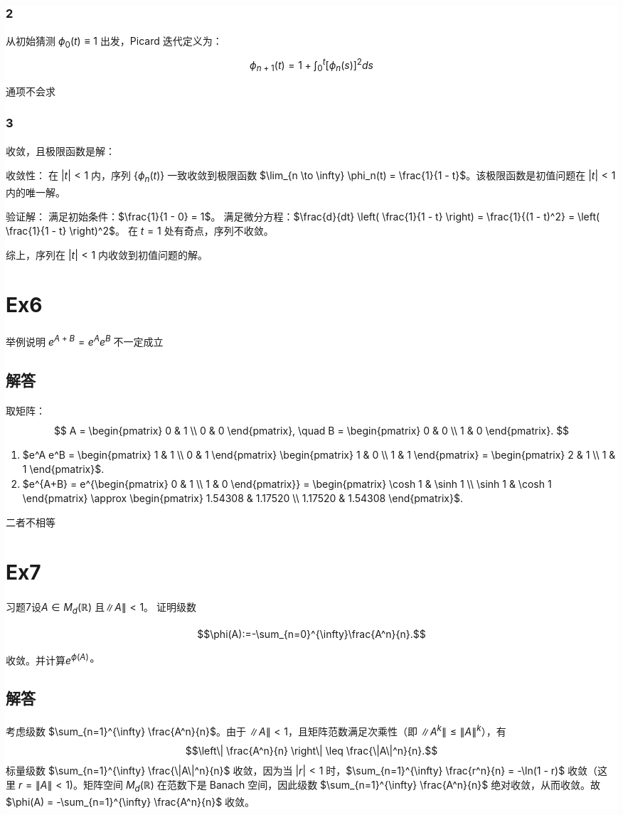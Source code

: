 ### 2
从初始猜测 $\phi_0(t) \equiv 1$ 出发，Picard 迭代定义为：
$$\phi_{n+1}(t) = 1 + \int_{0}^{t} [\phi_n(s)]^2  ds$$

通项不会求

### 3
收敛，且极限函数是解：

收敛性：
在 $|t| < 1$ 内，序列 $\{\phi_n(t)\}$ 一致收敛到极限函数 $\lim_{n \to \infty} \phi_n(t) = \frac{1}{1 - t}$。该极限函数是初值问题在 $|t| < 1$ 内的唯一解。

验证解：
满足初始条件：$\frac{1}{1 - 0} = 1$。
满足微分方程：$\frac{d}{dt} \left( \frac{1}{1 - t} \right) = \frac{1}{(1 - t)^2} = \left( \frac{1}{1 - t} \right)^2$。
在 $t = 1$ 处有奇点，序列不收敛。

综上，序列在 $|t| < 1$ 内收敛到初值问题的解。

# Ex6
举例说明 $e^{A+B} = e^A e^B$ 不一定成立

## 解答
取矩阵：  
$$
A = \begin{pmatrix} 0 & 1 \\ 0 & 0 \end{pmatrix}, \quad B = \begin{pmatrix} 0 & 0 \\ 1 & 0 \end{pmatrix}.
$$
 
1. $e^A e^B = \begin{pmatrix} 1 & 1 \\ 0 & 1 \end{pmatrix} \begin{pmatrix} 1 & 0 \\ 1 & 1 \end{pmatrix} = \begin{pmatrix} 2 & 1 \\ 1 & 1 \end{pmatrix}$.  
2. $e^{A+B} = e^{\begin{pmatrix} 0 & 1 \\ 1 & 0 \end{pmatrix}} = \begin{pmatrix} \cosh 1 & \sinh 1 \\ \sinh 1 & \cosh 1 \end{pmatrix} \approx \begin{pmatrix} 1.54308 & 1.17520 \\ 1.17520 & 1.54308 \end{pmatrix}$.  

二者不相等

# Ex7
习题7设$A\in M_{d}(\mathbb{R})$ 且$\left\|A\right\|<1。$ 证明级数

$$\phi(A):=-\sum_{n=0}^{\infty}\frac{A^n}{n}.$$

收敛。并计算$e^{\phi(A)}\circ$ 

## 解答
考虑级数 $\sum_{n=1}^{\infty} \frac{A^n}{n}$。由于 $\|A\| < 1$，且矩阵范数满足次乘性（即 $\|A^k\| \leq \|A\|^k$），有
$$\left\| \frac{A^n}{n} \right\| \leq \frac{\|A\|^n}{n}.$$
标量级数 $\sum_{n=1}^{\infty} \frac{\|A\|^n}{n}$ 收敛，因为当 $|r| < 1$ 时，$\sum_{n=1}^{\infty} \frac{r^n}{n} = -\ln(1 - r)$ 收敛（这里 $r = \|A\| < 1$)。矩阵空间 $M_d(\mathbb{R})$ 在范数下是 Banach 空间，因此级数 $\sum_{n=1}^{\infty} \frac{A^n}{n}$ 绝对收敛，从而收敛。故 $\phi(A) = -\sum_{n=1}^{\infty} \frac{A^n}{n}$ 收敛。
